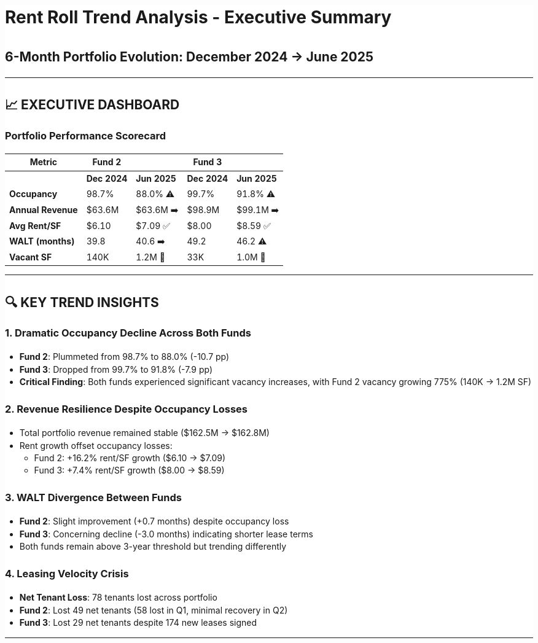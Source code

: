 # Rent Roll Trend Analysis - Executive Summary
## 6-Month Portfolio Evolution: December 2024 → June 2025

---

## 📈 EXECUTIVE DASHBOARD

### Portfolio Performance Scorecard

| Metric | Fund 2 | | Fund 3 | |
|--------|--------|--------|---------|---------|
| | **Dec 2024** | **Jun 2025** | **Dec 2024** | **Jun 2025** |
| **Occupancy** | 98.7% | 88.0% ⚠️ | 99.7% | 91.8% ⚠️ |
| **Annual Revenue** | $63.6M | $63.6M ➡️ | $98.9M | $99.1M ➡️ |
| **Avg Rent/SF** | $6.10 | $7.09 ✅ | $8.00 | $8.59 ✅ |
| **WALT (months)** | 39.8 | 40.6 ➡️ | 49.2 | 46.2 ⚠️ |
| **Vacant SF** | 140K | 1.2M 🔴 | 33K | 1.0M 🔴 |

---

## 🔍 KEY TREND INSIGHTS

### 1. **Dramatic Occupancy Decline Across Both Funds**
   - **Fund 2**: Plummeted from 98.7% to 88.0% (-10.7 pp)
   - **Fund 3**: Dropped from 99.7% to 91.8% (-7.9 pp)
   - **Critical Finding**: Both funds experienced significant vacancy increases, with Fund 2 vacancy growing 775% (140K → 1.2M SF)

### 2. **Revenue Resilience Despite Occupancy Losses**
   - Total portfolio revenue remained stable ($162.5M → $162.8M)
   - Rent growth offset occupancy losses:
     - Fund 2: +16.2% rent/SF growth ($6.10 → $7.09)
     - Fund 3: +7.4% rent/SF growth ($8.00 → $8.59)

### 3. **WALT Divergence Between Funds**
   - **Fund 2**: Slight improvement (+0.7 months) despite occupancy loss
   - **Fund 3**: Concerning decline (-3.0 months) indicating shorter lease terms
   - Both funds remain above 3-year threshold but trending differently

### 4. **Leasing Velocity Crisis**
   - **Net Tenant Loss**: 78 tenants lost across portfolio
   - **Fund 2**: Lost 49 net tenants (58 lost in Q1, minimal recovery in Q2)
   - **Fund 3**: Lost 29 net tenants despite 174 new leases signed

---